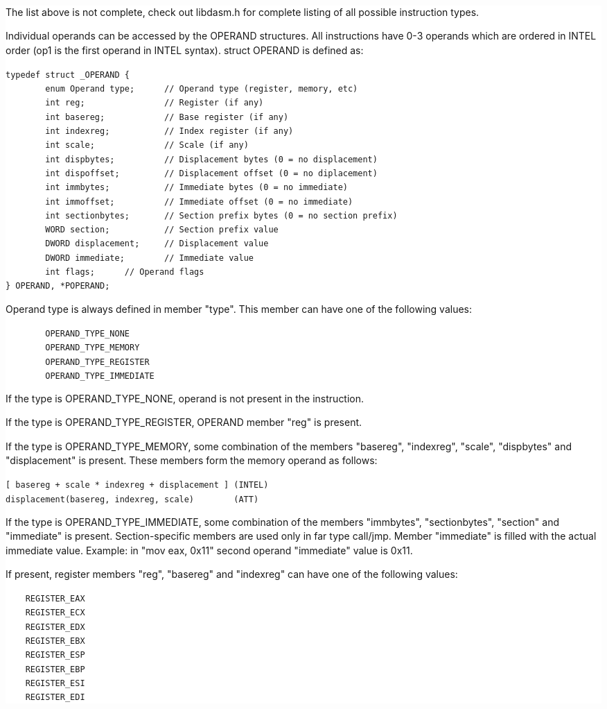 The list above is not complete, check out libdasm.h for complete listing of
all possible instruction types.

Individual operands can be accessed by the OPERAND structures. All instructions
have 0-3 operands which are ordered in INTEL order (op1 is the first operand in
INTEL syntax). struct OPERAND is defined as:

```
typedef struct _OPERAND {
        enum Operand type;      // Operand type (register, memory, etc)
        int reg;                // Register (if any)
        int basereg;            // Base register (if any)
        int indexreg;           // Index register (if any)
        int scale;              // Scale (if any)
        int dispbytes;          // Displacement bytes (0 = no displacement)
        int dispoffset;         // Displacement offset (0 = no diplacement)
        int immbytes;           // Immediate bytes (0 = no immediate)
        int immoffset;          // Immediate offset (0 = no immediate)
        int sectionbytes;       // Section prefix bytes (0 = no section prefix)
        WORD section;           // Section prefix value
        DWORD displacement;     // Displacement value
        DWORD immediate;        // Immediate value
        int flags;		// Operand flags
} OPERAND, *POPERAND;
```

Operand type is always defined in member "type". This member can have one
of the following values:

```
        OPERAND_TYPE_NONE
        OPERAND_TYPE_MEMORY
        OPERAND_TYPE_REGISTER
        OPERAND_TYPE_IMMEDIATE
```

If the type is OPERAND_TYPE_NONE, operand is not present in the instruction.

If the type is OPERAND_TYPE_REGISTER, OPERAND member "reg" is present.

If the type is OPERAND_TYPE_MEMORY, some combination of the members
"basereg", "indexreg", "scale", "dispbytes" and "displacement" is present.
These members form the memory operand as follows:

	[ basereg + scale * indexreg + displacement ] (INTEL)
	displacement(basereg, indexreg, scale)        (ATT)

If the type is OPERAND_TYPE_IMMEDIATE, some combination of the members
"immbytes", "sectionbytes", "section" and "immediate" is present.
Section-specific members are used only in far type call/jmp. Member
"immediate" is filled with the actual immediate value.
Example: in "mov eax, 0x11" second operand "immediate" value is 0x11.

If present, register members "reg", "basereg" and "indexreg" can have one
of the following values:

```
	REGISTER_EAX
	REGISTER_ECX
	REGISTER_EDX
	REGISTER_EBX
	REGISTER_ESP
	REGISTER_EBP
	REGISTER_ESI
	REGISTER_EDI
```
